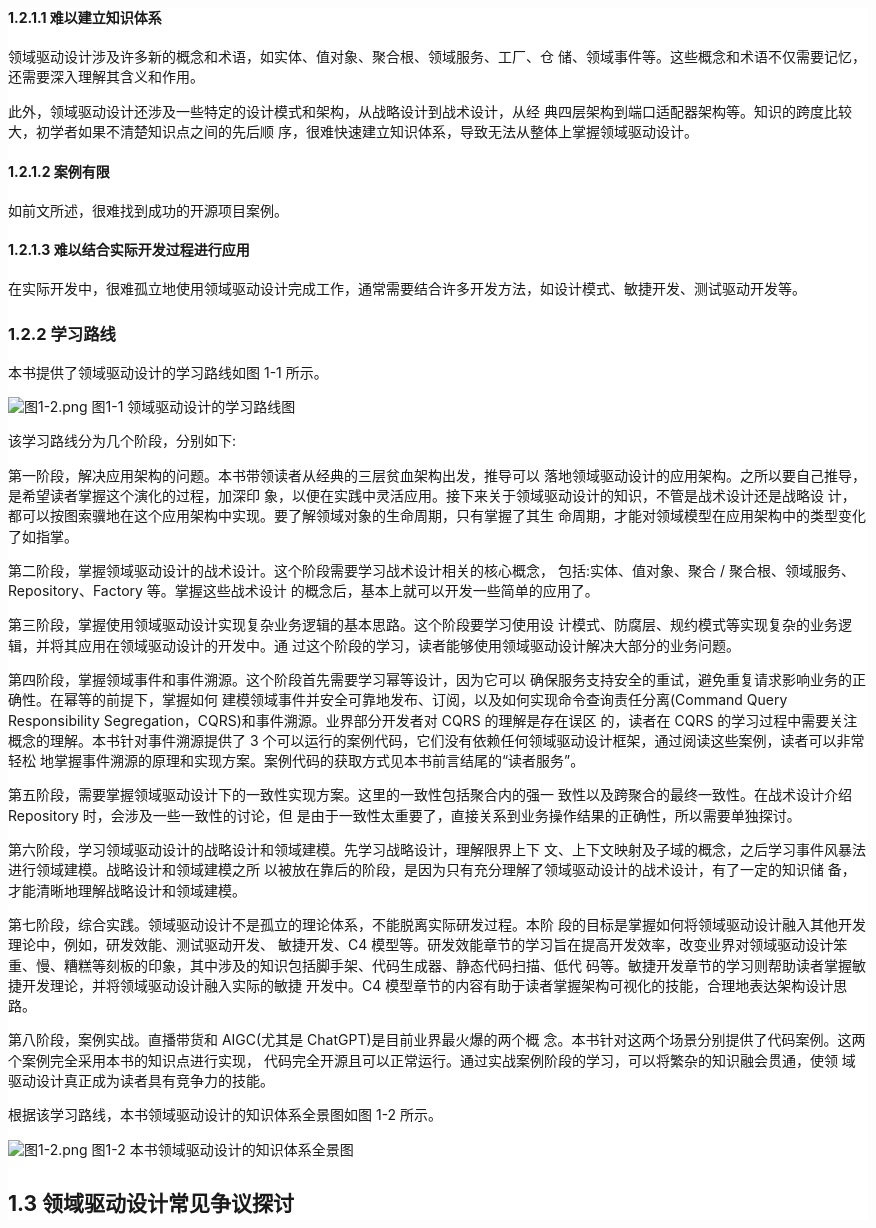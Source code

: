 #### 1.2.1.1 难以建立知识体系

领域驱动设计涉及许多新的概念和术语，如实体、值对象、聚合根、领域服务、工厂、仓 储、领域事件等。这些概念和术语不仅需要记忆，还需要深入理解其含义和作用。

此外，领域驱动设计还涉及一些特定的设计模式和架构，从战略设计到战术设计，从经 典四层架构到端口适配器架构等。知识的跨度比较大，初学者如果不清楚知识点之间的先后顺 序，很难快速建立知识体系，导致无法从整体上掌握领域驱动设计。

#### 1.2.1.2 案例有限

如前文所述，很难找到成功的开源项目案例。

#### 1.2.1.3 难以结合实际开发过程进行应用

在实际开发中，很难孤立地使用领域驱动设计完成工作，通常需要结合许多开发方法，如设计模式、敏捷开发、测试驱动开发等。 

### 1.2.2 学习路线

本书提供了领域驱动设计的学习路线如图 1-1 所示。

![图1-2.png](/images/1/图1-1.png "图1-1 领域驱动设计的学习路线图")
图1-1 领域驱动设计的学习路线图

该学习路线分为几个阶段，分别如下:

第一阶段，解决应用架构的问题。本书带领读者从经典的三层贫血架构出发，推导可以 落地领域驱动设计的应用架构。之所以要自己推导，是希望读者掌握这个演化的过程，加深印 象，以便在实践中灵活应用。接下来关于领域驱动设计的知识，不管是战术设计还是战略设 计，都可以按图索骥地在这个应用架构中实现。要了解领域对象的生命周期，只有掌握了其生 命周期，才能对领域模型在应用架构中的类型变化了如指掌。

第二阶段，掌握领域驱动设计的战术设计。这个阶段需要学习战术设计相关的核心概念， 包括:实体、值对象、聚合 / 聚合根、领域服务、Repository、Factory 等。掌握这些战术设计 的概念后，基本上就可以开发一些简单的应用了。

第三阶段，掌握使用领域驱动设计实现复杂业务逻辑的基本思路。这个阶段要学习使用设 计模式、防腐层、规约模式等实现复杂的业务逻辑，并将其应用在领域驱动设计的开发中。通 过这个阶段的学习，读者能够使用领域驱动设计解决大部分的业务问题。

第四阶段，掌握领域事件和事件溯源。这个阶段首先需要学习幂等设计，因为它可以 确保服务支持安全的重试，避免重复请求影响业务的正确性。在幂等的前提下，掌握如何 建模领域事件并安全可靠地发布、订阅，以及如何实现命令查询责任分离(Command Query Responsibility Segregation，CQRS)和事件溯源。业界部分开发者对 CQRS 的理解是存在误区 的，读者在 CQRS 的学习过程中需要关注概念的理解。本书针对事件溯源提供了 3 个可以运行的案例代码，它们没有依赖任何领域驱动设计框架，通过阅读这些案例，读者可以非常轻松 地掌握事件溯源的原理和实现方案。案例代码的获取方式见本书前言结尾的“读者服务”。

第五阶段，需要掌握领域驱动设计下的一致性实现方案。这里的一致性包括聚合内的强一 致性以及跨聚合的最终一致性。在战术设计介绍 Repository 时，会涉及一些一致性的讨论，但 是由于一致性太重要了，直接关系到业务操作结果的正确性，所以需要单独探讨。

第六阶段，学习领域驱动设计的战略设计和领域建模。先学习战略设计，理解限界上下 文、上下文映射及子域的概念，之后学习事件风暴法进行领域建模。战略设计和领域建模之所 以被放在靠后的阶段，是因为只有充分理解了领域驱动设计的战术设计，有了一定的知识储 备，才能清晰地理解战略设计和领域建模。

第七阶段，综合实践。领域驱动设计不是孤立的理论体系，不能脱离实际研发过程。本阶 段的目标是掌握如何将领域驱动设计融入其他开发理论中，例如，研发效能、测试驱动开发、 敏捷开发、C4 模型等。研发效能章节的学习旨在提高开发效率，改变业界对领域驱动设计笨 重、慢、糟糕等刻板的印象，其中涉及的知识包括脚手架、代码生成器、静态代码扫描、低代 码等。敏捷开发章节的学习则帮助读者掌握敏捷开发理论，并将领域驱动设计融入实际的敏捷 开发中。C4 模型章节的内容有助于读者掌握架构可视化的技能，合理地表达架构设计思路。

第八阶段，案例实战。直播带货和 AIGC(尤其是 ChatGPT)是目前业界最火爆的两个概 念。本书针对这两个场景分别提供了代码案例。这两个案例完全采用本书的知识点进行实现， 代码完全开源且可以正常运行。通过实战案例阶段的学习，可以将繁杂的知识融会贯通，使领 域驱动设计真正成为读者具有竞争力的技能。

根据该学习路线，本书领域驱动设计的知识体系全景图如图 1-2 所示。

![图1-2.png](/images/1/图1-2.png "图1-2 本书领域驱动设计的知识体系全景图")
图1-2 本书领域驱动设计的知识体系全景图

## 1.3 领域驱动设计常见争议探讨
